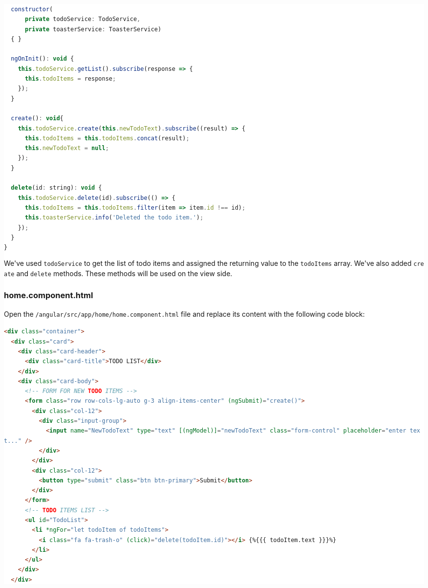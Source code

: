 ```js
  constructor(
      private todoService: TodoService,
      private toasterService: ToasterService)
  { }

  ngOnInit(): void {
    this.todoService.getList().subscribe(response => {
      this.todoItems = response;
    });
  }
  
  create(): void{
    this.todoService.create(this.newTodoText).subscribe((result) => {
      this.todoItems = this.todoItems.concat(result);
      this.newTodoText = null;
    });
  }

  delete(id: string): void {
    this.todoService.delete(id).subscribe(() => {
      this.todoItems = this.todoItems.filter(item => item.id !== id);
      this.toasterService.info('Deleted the todo item.');
    });
  }  
}

```

We've used `todoService` to get the list of todo items and assigned the returning value to the `todoItems` array. We've also added `create` and `delete` methods. These methods will be used on the view side.

### home.component.html

Open the `/angular/src/app/home/home.component.html` file and replace its content with the following code block:

```html
<div class="container">
  <div class="card">
    <div class="card-header">
      <div class="card-title">TODO LIST</div>
    </div>
    <div class="card-body">
      <!-- FORM FOR NEW TODO ITEMS -->
      <form class="row row-cols-lg-auto g-3 align-items-center" (ngSubmit)="create()">
        <div class="col-12">
          <div class="input-group">
            <input name="NewTodoText" type="text" [(ngModel)]="newTodoText" class="form-control" placeholder="enter text..." />
          </div>
        </div>
        <div class="col-12">
          <button type="submit" class="btn btn-primary">Submit</button>
        </div>
      </form>
      <!-- TODO ITEMS LIST -->
      <ul id="TodoList">
        <li *ngFor="let todoItem of todoItems">
          <i class="fa fa-trash-o" (click)="delete(todoItem.id)"></i> {%{{{ todoItem.text }}}%}
        </li>
      </ul>
    </div>
  </div>
```